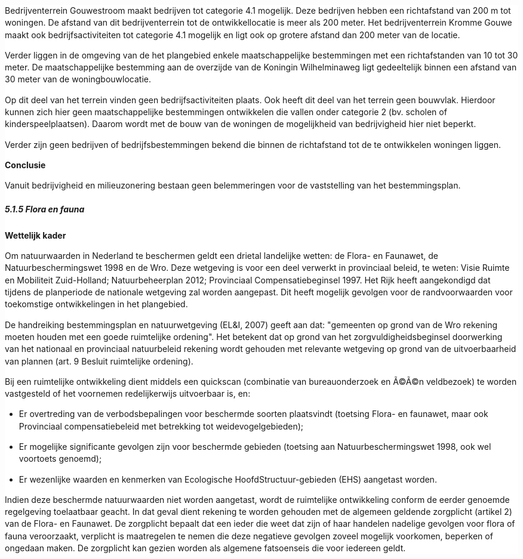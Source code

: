Bedrijventerrein Gouwestroom maakt bedrijven tot categorie 4\.1 mogelijk. Deze bedrijven hebben een richtafstand van 200 m tot woningen. De afstand van dit bedrijventerrein tot de ontwikkellocatie is meer als 200 meter. Het bedrijventerrein Kromme Gouwe maakt ook bedrijfsactiviteiten tot categorie 4\.1 mogelijk en ligt ook op grotere afstand dan 200 meter van de locatie.

Verder liggen in de omgeving van de het plangebied enkele maatschappelijke bestemmingen met een richtafstanden van 10 tot 30 meter. De maatschappelijke bestemming aan de overzijde van de Koningin Wilhelminaweg ligt gedeeltelijk binnen een afstand van 30 meter van de woningbouwlocatie.

Op dit deel van het terrein vinden geen bedrijfsactiviteiten plaats. Ook heeft dit deel van het terrein geen bouwvlak. Hierdoor kunnen zich hier geen maatschappelijke bestemmingen ontwikkelen die vallen onder categorie 2 (bv. scholen of kinderspeelplaatsen). Daarom wordt met de bouw van de woningen de mogelijkheid van bedrijvigheid hier niet beperkt.

Verder zijn geen bedrijven of bedrijfsbestemmingen bekend die binnen de richtafstand tot de te ontwikkelen woningen liggen.

**Conclusie**

Vanuit bedrijvigheid en milieuzonering bestaan geen belemmeringen voor de vaststelling van het bestemmingsplan.

##### 5\.1\.5 Flora en fauna

**Wettelijk kader**

Om natuurwaarden in Nederland te beschermen geldt een drietal landelijke wetten: de Flora\- en Faunawet, de Natuurbeschermingswet 1998 en de Wro. Deze wetgeving is voor een deel verwerkt in provinciaal beleid, te weten: Visie Ruimte en Mobiliteit Zuid\-Holland; Natuurbeheerplan 2012; Provinciaal Compensatiebeginsel 1997\. Het Rijk heeft aangekondigd dat tijdens de planperiode de nationale wetgeving zal worden aangepast. Dit heeft mogelijk gevolgen voor de randvoorwaarden voor toekomstige ontwikkelingen in het plangebied.

De handreiking bestemmingsplan en natuurwetgeving (EL\&I, 2007\) geeft aan dat: "gemeenten op grond van de Wro rekening moeten houden met een goede ruimtelijke ordening". Het betekent dat op grond van het zorgvuldigheidsbeginsel doorwerking van het nationaal en provinciaal natuurbeleid rekening wordt gehouden met relevante wetgeving op grond van de uitvoerbaarheid van plannen (art. 9 Besluit ruimtelijke ordening).

Bij een ruimtelijke ontwikkeling dient middels een quickscan (combinatie van bureauonderzoek en Ã©Ã©n veldbezoek) te worden vastgesteld of het voornemen redelijkerwijs uitvoerbaar is, en:

* Er overtreding van de verbodsbepalingen voor beschermde soorten plaatsvindt (toetsing Flora\- en faunawet, maar ook Provinciaal compensatiebeleid met betrekking tot weidevogelgebieden);

* Er mogelijke significante gevolgen zijn voor beschermde gebieden (toetsing aan Natuurbeschermingswet 1998, ook wel voortoets genoemd);

* Er wezenlijke waarden en kenmerken van Ecologische HoofdStructuur\-gebieden (EHS) aangetast worden.

Indien deze beschermde natuurwaarden niet worden aangetast, wordt de ruimtelijke ontwikkeling conform de eerder genoemde regelgeving toelaatbaar geacht. In dat geval dient rekening te worden gehouden met de algemeen geldende zorgplicht (artikel 2\) van de Flora\- en Faunawet. De zorgplicht bepaalt dat een ieder die weet dat zijn of haar handelen nadelige gevolgen voor flora of fauna veroorzaakt, verplicht is maatregelen te nemen die deze negatieve gevolgen zoveel mogelijk voorkomen, beperken of ongedaan maken. De zorgplicht kan gezien worden als algemene fatsoenseis die voor iedereen geldt.
